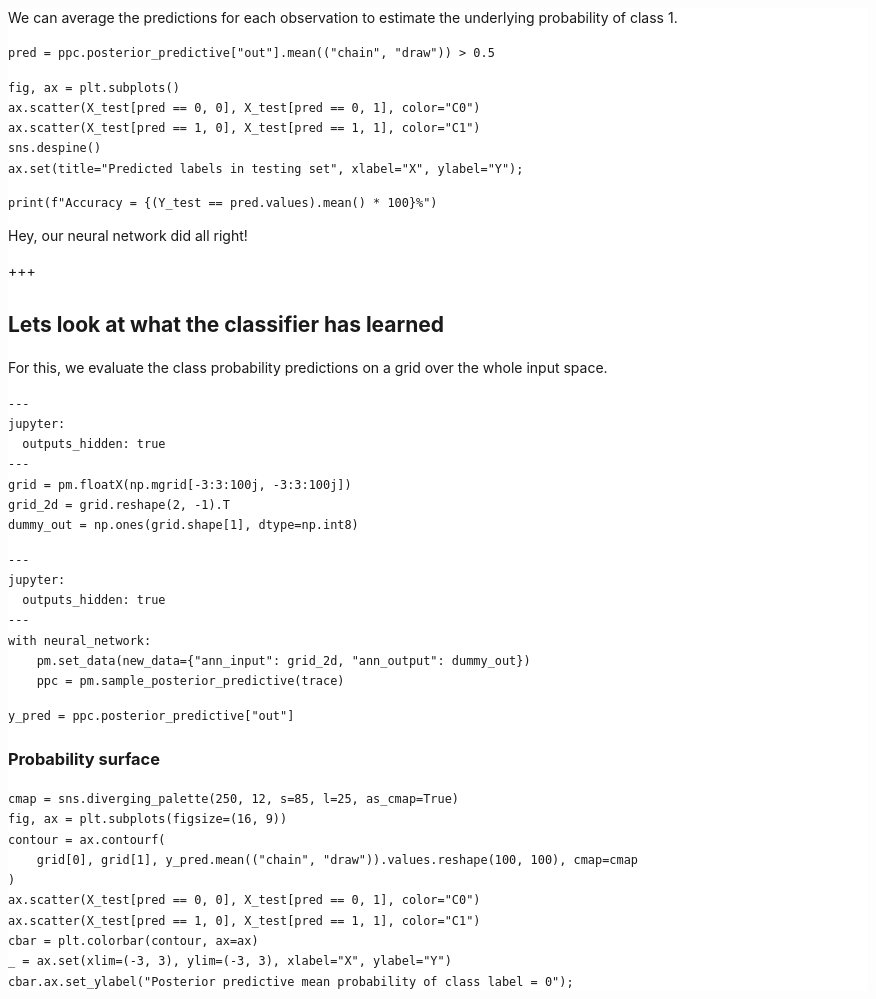 We can average the predictions for each observation to estimate the underlying probability of class 1.

```{code-cell} ipython3
pred = ppc.posterior_predictive["out"].mean(("chain", "draw")) > 0.5
```

```{code-cell} ipython3
fig, ax = plt.subplots()
ax.scatter(X_test[pred == 0, 0], X_test[pred == 0, 1], color="C0")
ax.scatter(X_test[pred == 1, 0], X_test[pred == 1, 1], color="C1")
sns.despine()
ax.set(title="Predicted labels in testing set", xlabel="X", ylabel="Y");
```

```{code-cell} ipython3
print(f"Accuracy = {(Y_test == pred.values).mean() * 100}%")
```

Hey, our neural network did all right!

+++

## Lets look at what the classifier has learned

For this, we evaluate the class probability predictions on a grid over the whole input space.

```{code-cell} ipython3
---
jupyter:
  outputs_hidden: true
---
grid = pm.floatX(np.mgrid[-3:3:100j, -3:3:100j])
grid_2d = grid.reshape(2, -1).T
dummy_out = np.ones(grid.shape[1], dtype=np.int8)
```

```{code-cell} ipython3
---
jupyter:
  outputs_hidden: true
---
with neural_network:
    pm.set_data(new_data={"ann_input": grid_2d, "ann_output": dummy_out})
    ppc = pm.sample_posterior_predictive(trace)
```

```{code-cell} ipython3
y_pred = ppc.posterior_predictive["out"]
```

### Probability surface

```{code-cell} ipython3
cmap = sns.diverging_palette(250, 12, s=85, l=25, as_cmap=True)
fig, ax = plt.subplots(figsize=(16, 9))
contour = ax.contourf(
    grid[0], grid[1], y_pred.mean(("chain", "draw")).values.reshape(100, 100), cmap=cmap
)
ax.scatter(X_test[pred == 0, 0], X_test[pred == 0, 1], color="C0")
ax.scatter(X_test[pred == 1, 0], X_test[pred == 1, 1], color="C1")
cbar = plt.colorbar(contour, ax=ax)
_ = ax.set(xlim=(-3, 3), ylim=(-3, 3), xlabel="X", ylabel="Y")
cbar.ax.set_ylabel("Posterior predictive mean probability of class label = 0");
```
